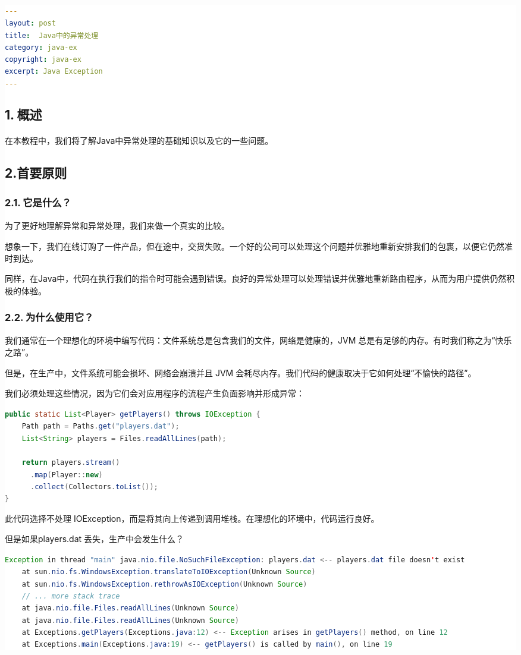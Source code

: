 ```yaml
---
layout: post
title:  Java中的异常处理
category: java-ex
copyright: java-ex
excerpt: Java Exception
---
```


## 1. 概述

在本教程中，我们将了解Java中异常处理的基础知识以及它的一些问题。

## 2.首要原则

### 2.1. 它是什么？

为了更好地理解异常和异常处理，我们来做一个真实的比较。

想象一下，我们在线订购了一件产品，但在途中，交货失败。一个好的公司可以处理这个问题并优雅地重新安排我们的包裹，以便它仍然准时到达。

同样，在Java中，代码在执行我们的指令时可能会遇到错误。良好的异常处理可以处理错误并优雅地重新路由程序，从而为用户提供仍然积极的体验。

### 2.2. 为什么使用它？ 

我们通常在一个理想化的环境中编写代码：文件系统总是包含我们的文件，网络是健康的，JVM 总是有足够的内存。有时我们称之为“快乐之路”。

但是，在生产中，文件系统可能会损坏、网络会崩溃并且 JVM 会耗尽内存。我们代码的健康取决于它如何处理“不愉快的路径”。

我们必须处理这些情况，因为它们会对应用程序的流程产生负面影响并形成异常：

```java
public static List<Player> getPlayers() throws IOException {
    Path path = Paths.get("players.dat");
    List<String> players = Files.readAllLines(path);

    return players.stream()
      .map(Player::new)
      .collect(Collectors.toList());
}
```

此代码选择不处理 IOException，而是将其向上传递到调用堆栈。在理想化的环境中，代码运行良好。

但是如果players.dat 丢失，生产中会发生什么？

```java
Exception in thread "main" java.nio.file.NoSuchFileException: players.dat <-- players.dat file doesn't exist
    at sun.nio.fs.WindowsException.translateToIOException(Unknown Source)
    at sun.nio.fs.WindowsException.rethrowAsIOException(Unknown Source)
    // ... more stack trace
    at java.nio.file.Files.readAllLines(Unknown Source)
    at java.nio.file.Files.readAllLines(Unknown Source)
    at Exceptions.getPlayers(Exceptions.java:12) <-- Exception arises in getPlayers() method, on line 12
    at Exceptions.main(Exceptions.java:19) <-- getPlayers() is called by main(), on line 19
```
